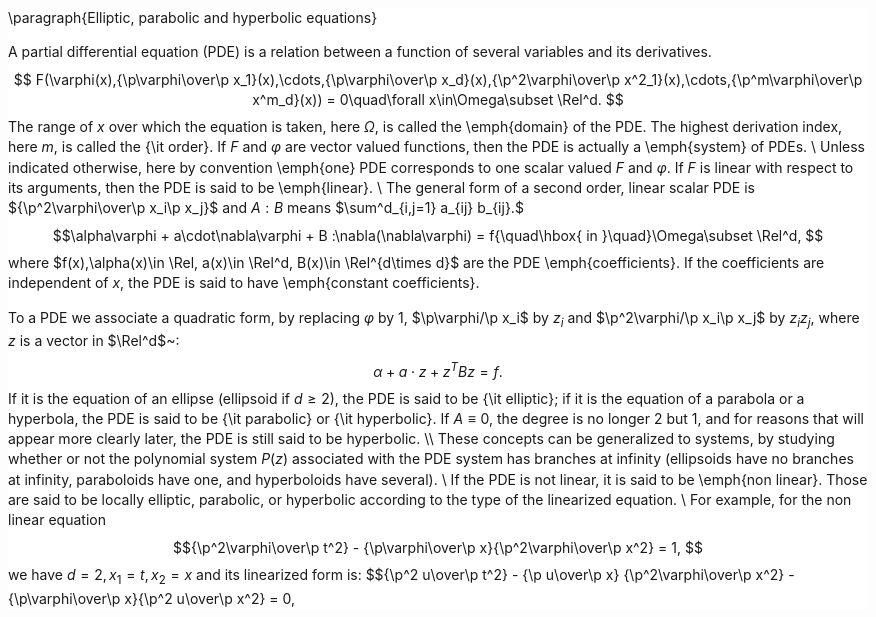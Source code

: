  \paragraph{Elliptic, parabolic and hyperbolic equations}

A partial differential equation (PDE) is a relation between a function
of several variables and its derivatives.
 $$
 F(\varphi(x),{\p\varphi\over\p
 x_1}(x),\cdots,{\p\varphi\over\p
 x_d}(x),{\p^2\varphi\over\p
 x^2_1}(x),\cdots,{\p^m\varphi\over\p x^m_d}(x)) =
 0\quad\forall x\in\Omega\subset \Rel^d.
 $$
 The range of $x$ over which the equation is taken, here $\Omega$, is called
 the \emph{domain} of the PDE.
The highest derivation index, here $m$, is called the {\it
 order}. If $F$ and $\varphi$ are vector valued functions, then the
 PDE is actually a \emph{system} of PDEs.
 \\
Unless indicated otherwise, here by convention \emph{one} PDE
 corresponds to one scalar valued $F$ and $\varphi$.
If $F$ is linear with respect to its arguments, then the PDE is said
 to be \emph{linear}.
 \\
The general form of a second order, linear scalar PDE is
${\p^2\varphi\over\p x_i\p x_j}$ and $A:B$ means
$\sum^d_{i,j=1} a_{ij} b_{ij}.$
 $$\alpha\varphi + a\cdot\nabla\varphi + B :\nabla(\nabla\varphi) =
 f{\quad\hbox{ in }\quad}\Omega\subset \Rel^d,
 $$
where $f(x),\alpha(x)\in \Rel, a(x)\in \Rel^d, B(x)\in \Rel^{d\times d}$
are the PDE \emph{coefficients}.
If the coefficients are independent of $x$, the PDE is said to have
\emph{constant coefficients}.

To a PDE we associate a quadratic form, by replacing
$\varphi$ by $1$,
$\p\varphi/\p x_i$ by $z_i$ and
$\p^2\varphi/\p x_i\p x_j$ by $z_i z_j$, where $z$
is a vector in $\Rel^d$~:
$$\alpha + a\cdot z + z^T Bz = f.
$$
If it is the equation of an ellipse (ellipsoid if $d \geq 2$),
the PDE is said to be {\it elliptic};
if it is the equation of a parabola or a hyperbola, the PDE is said to
be {\it parabolic} or {\it hyperbolic}. If $A \equiv 0$, the degree is
no longer 2 but 1, and for reasons that will appear more clearly
later, the PDE is still said to be hyperbolic.
\\\\
These concepts can be generalized to systems, by studying whether or
not the polynomial system $P(z)$ associated with the PDE system has
branches at infinity (ellipsoids have no branches at infinity,
paraboloids have one, and hyperboloids have several).
\\
If the PDE is not linear, it is said to be \emph{non linear}.
Those are said to be locally elliptic, parabolic, or hyperbolic
according to the type of the linearized equation.
\\
For example, for the non linear equation
 $${\p^2\varphi\over\p t^2} - {\p\varphi\over\p
 x}{\p^2\varphi\over\p x^2} = 1,
 $$
we have $d=2, x_1 = t, x_2 = x$ and its linearized form is:
 $${\p^2 u\over\p t^2} - {\p u\over\p x}
 {\p^2\varphi\over\p x^2} - {\p\varphi\over\p
 x}{\p^2 u\over\p x^2} = 0,